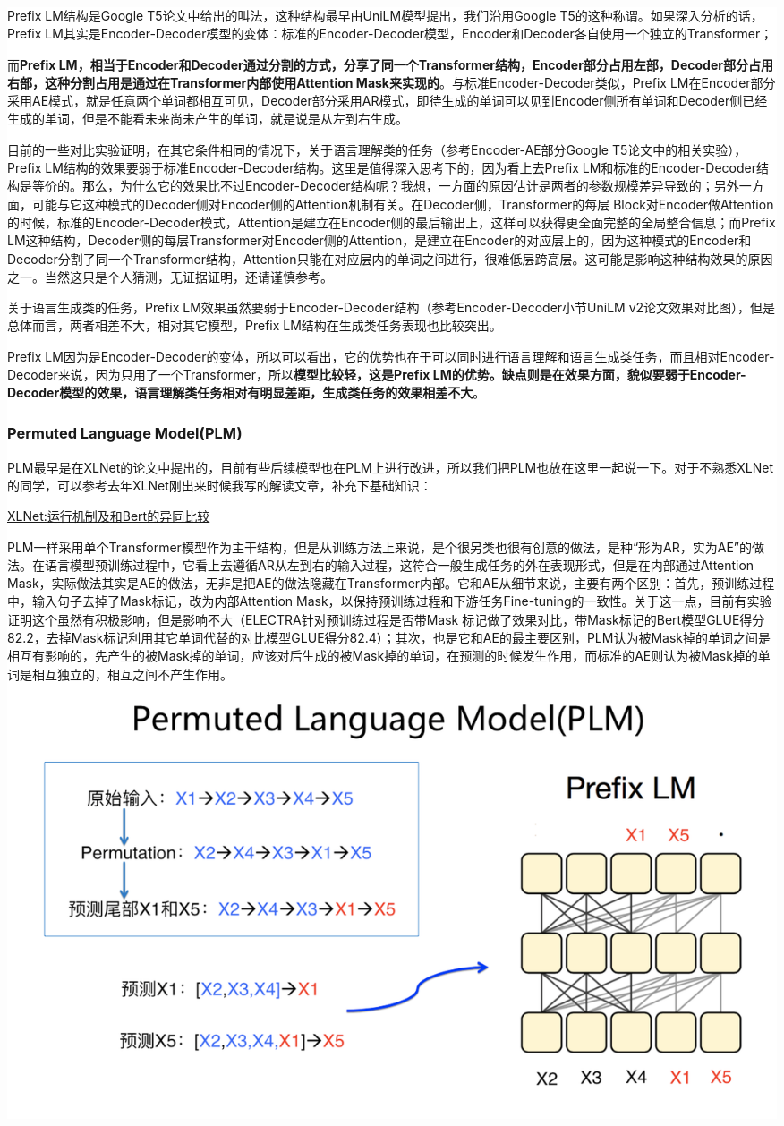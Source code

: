Prefix LM结构是Google T5论文中给出的叫法，这种结构最早由UniLM模型提出，我们沿用Google T5的这种称谓。如果深入分析的话，Prefix LM其实是Encoder-Decoder模型的变体：标准的Encoder-Decoder模型，Encoder和Decoder各自使用一个独立的Transformer；

而**Prefix LM，相当于Encoder和Decoder通过分割的方式，分享了同一个Transformer结构，Encoder部分占用左部，Decoder部分占用右部，这种分割占用是通过在Transformer内部使用Attention Mask来实现的**。与标准Encoder-Decoder类似，Prefix LM在Encoder部分采用AE模式，就是任意两个单词都相互可见，Decoder部分采用AR模式，即待生成的单词可以见到Encoder侧所有单词和Decoder侧已经生成的单词，但是不能看未来尚未产生的单词，就是说是从左到右生成。

目前的一些对比实验证明，在其它条件相同的情况下，关于语言理解类的任务（参考Encoder-AE部分Google T5论文中的相关实验），Prefix LM结构的效果要弱于标准Encoder-Decoder结构。这里是值得深入思考下的，因为看上去Prefix LM和标准的Encoder-Decoder结构是等价的。那么，为什么它的效果比不过Encoder-Decoder结构呢？我想，一方面的原因估计是两者的参数规模差异导致的；另外一方面，可能与它这种模式的Decoder侧对Encoder侧的Attention机制有关。在Decoder侧，Transformer的每层 Block对Encoder做Attention的时候，标准的Encoder-Decoder模式，Attention是建立在Encoder侧的最后输出上，这样可以获得更全面完整的全局整合信息；而Prefix LM这种结构，Decoder侧的每层Transformer对Encoder侧的Attention，是建立在Encoder的对应层上的，因为这种模式的Encoder和Decoder分割了同一个Transformer结构，Attention只能在对应层内的单词之间进行，很难低层跨高层。这可能是影响这种结构效果的原因之一。当然这只是个人猜测，无证据证明，还请谨慎参考。

关于语言生成类的任务，Prefix LM效果虽然要弱于Encoder-Decoder结构（参考Encoder-Decoder小节UniLM v2论文效果对比图），但是总体而言，两者相差不大，相对其它模型，Prefix LM结构在生成类任务表现也比较突出。

Prefix LM因为是Encoder-Decoder的变体，所以可以看出，它的优势也在于可以同时进行语言理解和语言生成类任务，而且相对Encoder-Decoder来说，因为只用了一个Transformer，所以**模型比较轻，这是Prefix LM的优势。缺点则是在效果方面，貌似要弱于Encoder-Decoder模型的效果，语言理解类任务相对有明显差距，生成类任务的效果相差不大**。

### Permuted Language Model(PLM)

PLM最早是在XLNet的论文中提出的，目前有些后续模型也在PLM上进行改进，所以我们把PLM也放在这里一起说一下。对于不熟悉XLNet的同学，可以参考去年XLNet刚出来时候我写的解读文章，补充下基础知识：

[XLNet:运行机制及和Bert的异同比较](https://zhuanlan.zhihu.com/p/70257427)

PLM一样采用单个Transformer模型作为主干结构，但是从训练方法上来说，是个很另类也很有创意的做法，是种“形为AR，实为AE”的做法。在语言模型预训练过程中，它看上去遵循AR从左到右的输入过程，这符合一般生成任务的外在表现形式，但是在内部通过Attention Mask，实际做法其实是AE的做法，无非是把AE的做法隐藏在Transformer内部。它和AE从细节来说，主要有两个区别：首先，预训练过程中，输入句子去掉了Mask标记，改为内部Attention Mask，以保持预训练过程和下游任务Fine-tuning的一致性。关于这一点，目前有实验证明这个虽然有积极影响，但是影响不大（ELECTRA针对预训练过程是否带Mask 标记做了效果对比，带Mask标记的Bert模型GLUE得分82.2，去掉Mask标记利用其它单词代替的对比模型GLUE得分82.4）；其次，也是它和AE的最主要区别，PLM认为被Mask掉的单词之间是相互有影响的，先产生的被Mask掉的单词，应该对后生成的被Mask掉的单词，在预测的时候发生作用，而标准的AE则认为被Mask掉的单词是相互独立的，相互之间不产生作用。

![img](../imgs/v2-7408d4d355365193dadf9048b52934b4_1440w.png)
